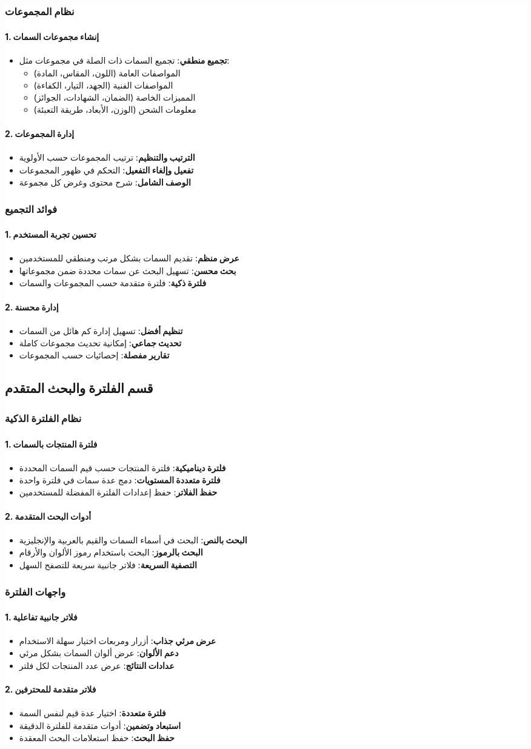 ### نظام المجموعات

#### 1. **إنشاء مجموعات السمات**
- **تجميع منطقي**: تجميع السمات ذات الصلة في مجموعات مثل:
  - المواصفات العامة (اللون، المقاس، المادة)
  - المواصفات الفنية (الجهد، التيار، الكفاءة)
  - المميزات الخاصة (الضمان، الشهادات، الجوائز)
  - معلومات الشحن (الوزن، الأبعاد، طريقة التعبئة)

#### 2. **إدارة المجموعات**
- **الترتيب والتنظيم**: ترتيب المجموعات حسب الأولوية
- **تفعيل وإلغاء التفعيل**: التحكم في ظهور المجموعات
- **الوصف الشامل**: شرح محتوى وغرض كل مجموعة

### فوائد التجميع

#### 1. **تحسين تجربة المستخدم**
- **عرض منظم**: تقديم السمات بشكل مرتب ومنطقي للمستخدمين
- **بحث محسن**: تسهيل البحث عن سمات محددة ضمن مجموعاتها
- **فلترة ذكية**: فلترة متقدمة حسب المجموعات والسمات

#### 2. **إدارة محسنة**
- **تنظيم أفضل**: تسهيل إدارة كم هائل من السمات
- **تحديث جماعي**: إمكانية تحديث مجموعات كاملة
- **تقارير مفصلة**: إحصائيات حسب المجموعات

## قسم الفلترة والبحث المتقدم

### نظام الفلترة الذكية

#### 1. **فلترة المنتجات بالسمات**
- **فلترة ديناميكية**: فلترة المنتجات حسب قيم السمات المحددة
- **فلترة متعددة المستويات**: دمج عدة سمات في فلترة واحدة
- **حفظ الفلاتر**: حفظ إعدادات الفلترة المفضلة للمستخدمين

#### 2. **أدوات البحث المتقدمة**
- **البحث بالنص**: البحث في أسماء السمات والقيم بالعربية والإنجليزية
- **البحث بالرموز**: البحث باستخدام رموز الألوان والأرقام
- **التصفية السريعة**: فلاتر جانبية سريعة للتصفح السهل

### واجهات الفلترة

#### 1. **فلاتر جانبية تفاعلية**
- **عرض مرئي جذاب**: أزرار ومربعات اختيار سهلة الاستخدام
- **دعم الألوان**: عرض ألوان السمات بشكل مرئي
- **عدادات النتائج**: عرض عدد المنتجات لكل فلتر

#### 2. **فلاتر متقدمة للمحترفين**
- **فلترة متعددة**: اختيار عدة قيم لنفس السمة
- **استبعاد وتضمين**: أدوات متقدمة للفلترة الدقيقة
- **حفظ البحث**: حفظ استعلامات البحث المعقدة
